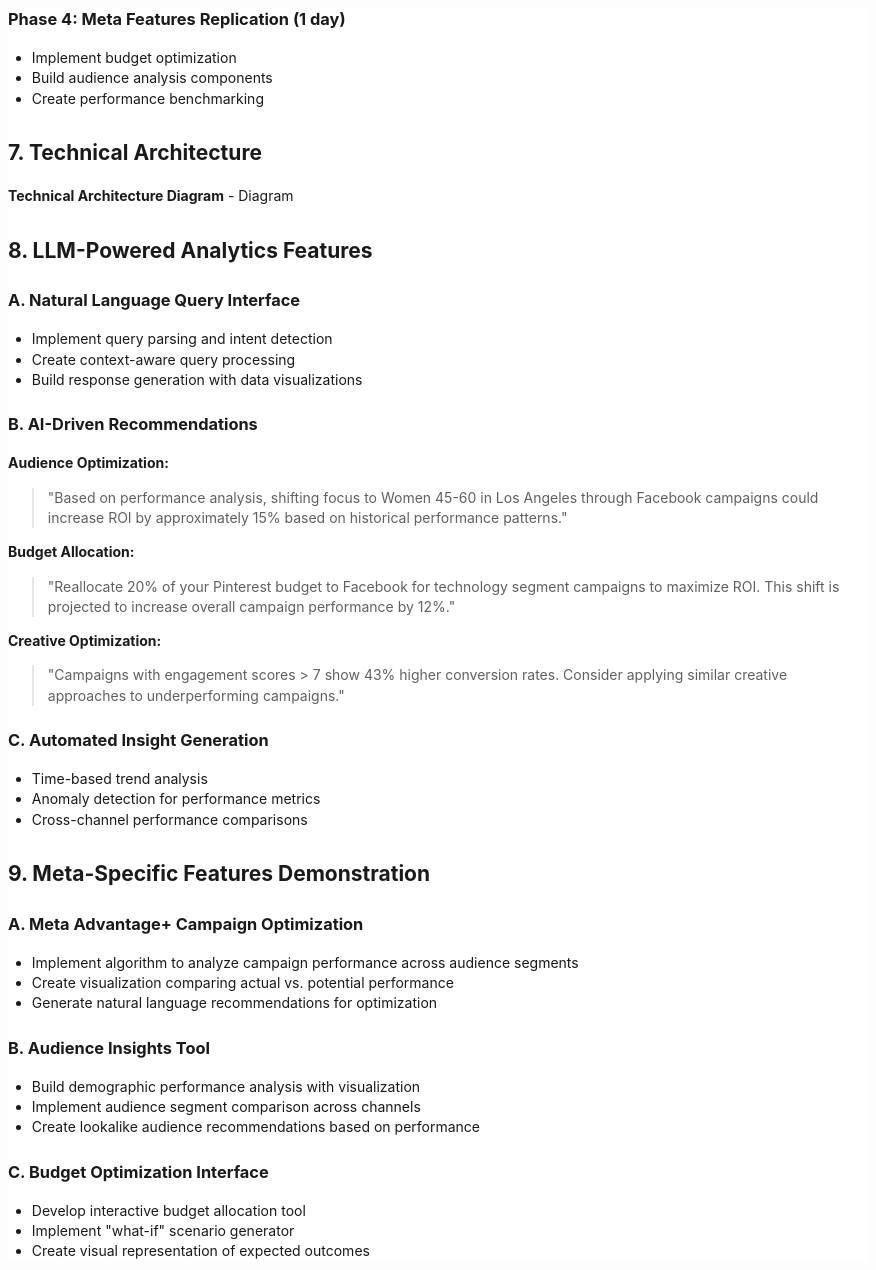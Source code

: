 ### Phase 4: Meta Features Replication (1 day)

- Implement budget optimization
- Build audience analysis components
- Create performance benchmarking

## 7. Technical Architecture

**Technical Architecture Diagram** - Diagram

## 8. LLM-Powered Analytics Features

### A. Natural Language Query Interface

- Implement query parsing and intent detection
- Create context-aware query processing
- Build response generation with data visualizations

### B. AI-Driven Recommendations

**Audience Optimization:**
> "Based on performance analysis, shifting focus to Women 45-60 in Los Angeles through Facebook campaigns could increase ROI by approximately 15% based on historical performance patterns."

**Budget Allocation:**
> "Reallocate 20% of your Pinterest budget to Facebook for technology segment campaigns to maximize ROI. This shift is projected to increase overall campaign performance by 12%."

**Creative Optimization:**
> "Campaigns with engagement scores > 7 show 43% higher conversion rates. Consider applying similar creative approaches to underperforming campaigns."

### C. Automated Insight Generation

- Time-based trend analysis
- Anomaly detection for performance metrics
- Cross-channel performance comparisons

## 9. Meta-Specific Features Demonstration

### A. Meta Advantage+ Campaign Optimization

- Implement algorithm to analyze campaign performance across audience segments
- Create visualization comparing actual vs. potential performance
- Generate natural language recommendations for optimization

### B. Audience Insights Tool

- Build demographic performance analysis with visualization
- Implement audience segment comparison across channels
- Create lookalike audience recommendations based on performance

### C. Budget Optimization Interface

- Develop interactive budget allocation tool
- Implement "what-if" scenario generator
- Create visual representation of expected outcomes